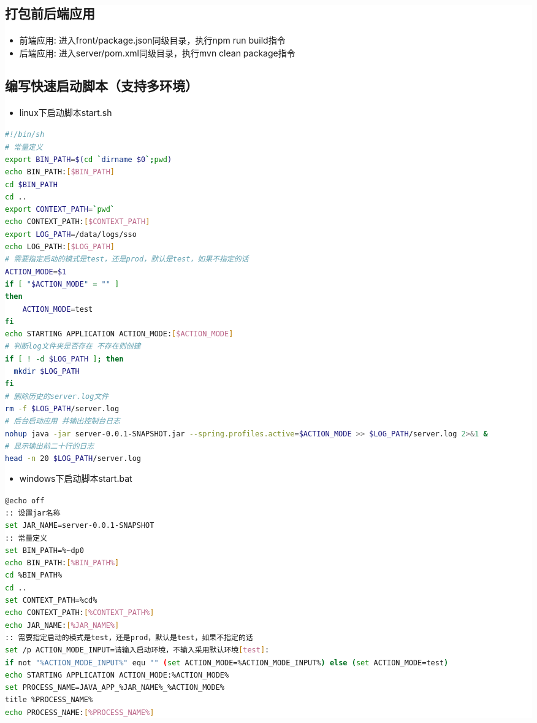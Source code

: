```nginx

```
## 打包前后端应用

* 前端应用: 进入front/package.json同级目录，执行npm run build指令
* 后端应用: 进入server/pom.xml同级目录，执行mvn clean package指令

## 编写快速启动脚本（支持多环境）

* linux下启动脚本start.sh

```bash
#!/bin/sh
# 常量定义
export BIN_PATH=$(cd `dirname $0`;pwd)
echo BIN_PATH:[$BIN_PATH]
cd $BIN_PATH
cd ..
export CONTEXT_PATH=`pwd`
echo CONTEXT_PATH:[$CONTEXT_PATH]
export LOG_PATH=/data/logs/sso
echo LOG_PATH:[$LOG_PATH]
# 需要指定启动的模式是test，还是prod，默认是test，如果不指定的话
ACTION_MODE=$1
if [ "$ACTION_MODE" = "" ]
then
	ACTION_MODE=test
fi
echo STARTING APPLICATION ACTION_MODE:[$ACTION_MODE]
# 判断log文件夹是否存在 不存在则创建
if [ ! -d $LOG_PATH ]; then
  mkdir $LOG_PATH
fi
# 删除历史的server.log文件
rm -f $LOG_PATH/server.log
# 后台启动应用 并输出控制台日志
nohup java -jar server-0.0.1-SNAPSHOT.jar --spring.profiles.active=$ACTION_MODE >> $LOG_PATH/server.log 2>&1 &
# 显示输出前二十行的日志
head -n 20 $LOG_PATH/server.log
```

* windows下启动脚本start.bat

```bash
@echo off
:: 设置jar名称
set JAR_NAME=server-0.0.1-SNAPSHOT
:: 常量定义
set BIN_PATH=%~dp0
echo BIN_PATH:[%BIN_PATH%]
cd %BIN_PATH%
cd ..
set CONTEXT_PATH=%cd%
echo CONTEXT_PATH:[%CONTEXT_PATH%]
echo JAR_NAME:[%JAR_NAME%]
:: 需要指定启动的模式是test，还是prod，默认是test，如果不指定的话
set /p ACTION_MODE_INPUT=请输入启动环境，不输入采用默认环境[test]:
if not "%ACTION_MODE_INPUT%" equ "" (set ACTION_MODE=%ACTION_MODE_INPUT%) else (set ACTION_MODE=test)
echo STARTING APPLICATION ACTION_MODE:%ACTION_MODE%
set PROCESS_NAME=JAVA_APP_%JAR_NAME%_%ACTION_MODE%
title %PROCESS_NAME%
echo PROCESS_NAME:[%PROCESS_NAME%]
```